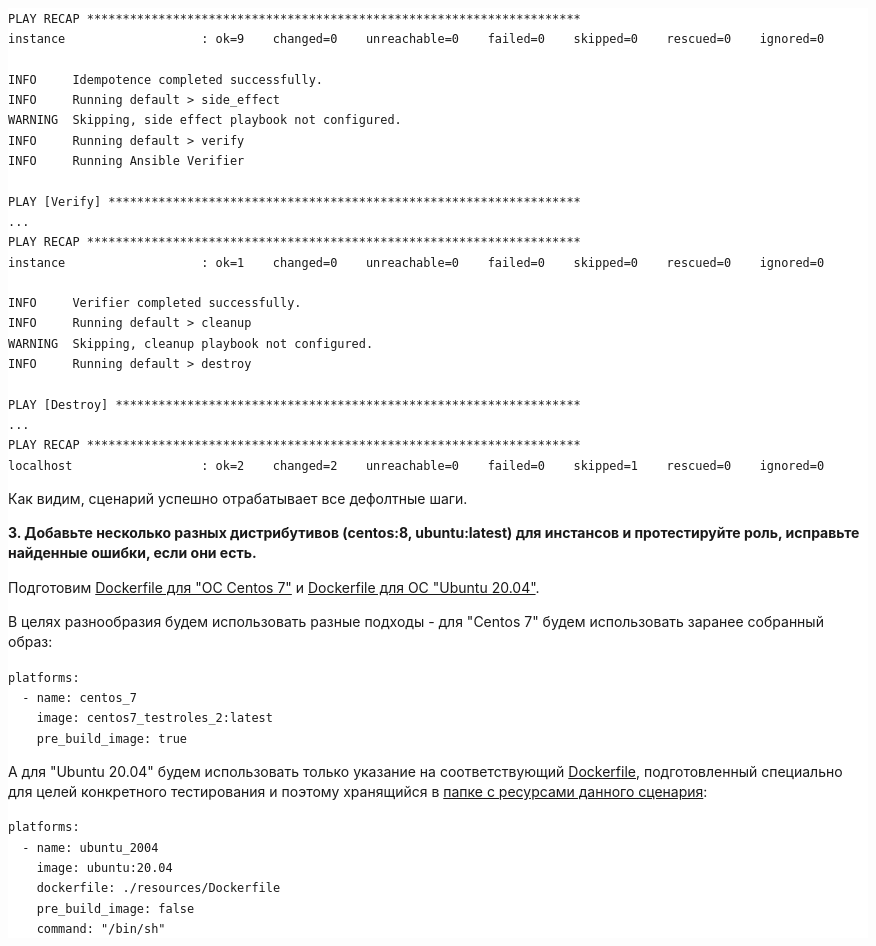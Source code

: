 ````
PLAY RECAP *********************************************************************
instance                   : ok=9    changed=0    unreachable=0    failed=0    skipped=0    rescued=0    ignored=0

INFO     Idempotence completed successfully.
INFO     Running default > side_effect
WARNING  Skipping, side effect playbook not configured.
INFO     Running default > verify
INFO     Running Ansible Verifier

PLAY [Verify] ******************************************************************
...
PLAY RECAP *********************************************************************
instance                   : ok=1    changed=0    unreachable=0    failed=0    skipped=0    rescued=0    ignored=0

INFO     Verifier completed successfully.
INFO     Running default > cleanup
WARNING  Skipping, cleanup playbook not configured.
INFO     Running default > destroy

PLAY [Destroy] *****************************************************************
...
PLAY RECAP *********************************************************************
localhost                  : ok=2    changed=2    unreachable=0    failed=0    skipped=1    rescued=0    ignored=0
````
Как видим, сценарий успешно отрабатывает все дефолтные шаги.

**3. Добавьте несколько разных дистрибутивов (centos:8, ubuntu:latest) для инстансов и протестируйте роль, исправьте найденные ошибки, если они есть.**

Подготовим [Dockerfile для "ОС Centos 7"](./Dockerfile_Centos7) и [Dockerfile для ОС "Ubuntu 20.04"](./playbook/roles/vector_role/molecule/ubuntu_2004/resources/Dockerfile). 

В целях разнообразия будем использовать разные подходы - для "Centos 7" будем использовать заранее собранный образ:
````
platforms:
  - name: centos_7
    image: centos7_testroles_2:latest
    pre_build_image: true
````

А для "Ubuntu 20.04" будем использовать только указание на соответствующий [Dockerfile](./playbook/roles/vector_role/molecule/ubuntu_2004/resources/Dockerfile),
подготовленный специально для целей конкретного тестирования и поэтому хранящийся в [папке с ресурсами данного сценария](./playbook/roles/vector_role/molecule/ubuntu_2004/resources/):
````
platforms:
  - name: ubuntu_2004
    image: ubuntu:20.04
    dockerfile: ./resources/Dockerfile
    pre_build_image: false
    command: "/bin/sh"
````
